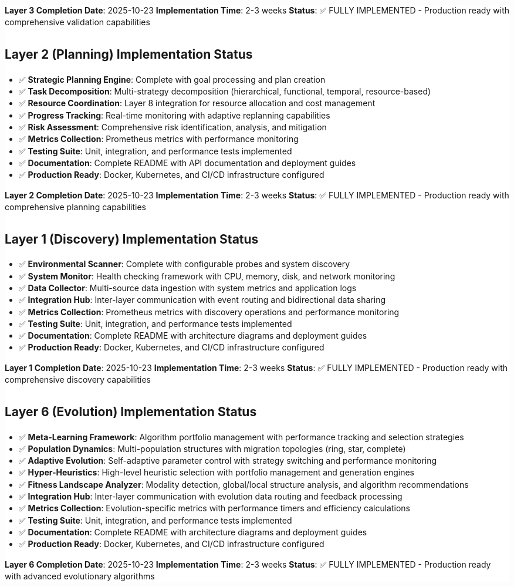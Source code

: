 **Layer 3 Completion Date**: 2025-10-23
**Implementation Time**: 2-3 weeks
**Status**: ✅ FULLY IMPLEMENTED - Production ready with comprehensive validation capabilities

## Layer 2 (Planning) Implementation Status
- ✅ **Strategic Planning Engine**: Complete with goal processing and plan creation
- ✅ **Task Decomposition**: Multi-strategy decomposition (hierarchical, functional, temporal, resource-based)
- ✅ **Resource Coordination**: Layer 8 integration for resource allocation and cost management
- ✅ **Progress Tracking**: Real-time monitoring with adaptive replanning capabilities
- ✅ **Risk Assessment**: Comprehensive risk identification, analysis, and mitigation
- ✅ **Metrics Collection**: Prometheus metrics with performance monitoring
- ✅ **Testing Suite**: Unit, integration, and performance tests implemented
- ✅ **Documentation**: Complete README with API documentation and deployment guides
- ✅ **Production Ready**: Docker, Kubernetes, and CI/CD infrastructure configured

**Layer 2 Completion Date**: 2025-10-23
**Implementation Time**: 2-3 weeks
**Status**: ✅ FULLY IMPLEMENTED - Production ready with comprehensive planning capabilities

## Layer 1 (Discovery) Implementation Status
- ✅ **Environmental Scanner**: Complete with configurable probes and system discovery
- ✅ **System Monitor**: Health checking framework with CPU, memory, disk, and network monitoring
- ✅ **Data Collector**: Multi-source data ingestion with system metrics and application logs
- ✅ **Integration Hub**: Inter-layer communication with event routing and bidirectional data sharing
- ✅ **Metrics Collection**: Prometheus metrics with discovery operations and performance monitoring
- ✅ **Testing Suite**: Unit, integration, and performance tests implemented
- ✅ **Documentation**: Complete README with architecture diagrams and deployment guides
- ✅ **Production Ready**: Docker, Kubernetes, and CI/CD infrastructure configured

**Layer 1 Completion Date**: 2025-10-23
**Implementation Time**: 2-3 weeks
**Status**: ✅ FULLY IMPLEMENTED - Production ready with comprehensive discovery capabilities

## Layer 6 (Evolution) Implementation Status
- ✅ **Meta-Learning Framework**: Algorithm portfolio management with performance tracking and selection strategies
- ✅ **Population Dynamics**: Multi-population structures with migration topologies (ring, star, complete)
- ✅ **Adaptive Evolution**: Self-adaptive parameter control with strategy switching and performance monitoring
- ✅ **Hyper-Heuristics**: High-level heuristic selection with portfolio management and generation engines
- ✅ **Fitness Landscape Analyzer**: Modality detection, global/local structure analysis, and algorithm recommendations
- ✅ **Integration Hub**: Inter-layer communication with evolution data routing and feedback processing
- ✅ **Metrics Collection**: Evolution-specific metrics with performance timers and efficiency calculations
- ✅ **Testing Suite**: Unit, integration, and performance tests implemented
- ✅ **Documentation**: Complete README with architecture diagrams and deployment guides
- ✅ **Production Ready**: Docker, Kubernetes, and CI/CD infrastructure configured

**Layer 6 Completion Date**: 2025-10-23
**Implementation Time**: 2-3 weeks
**Status**: ✅ FULLY IMPLEMENTED - Production ready with advanced evolutionary algorithms